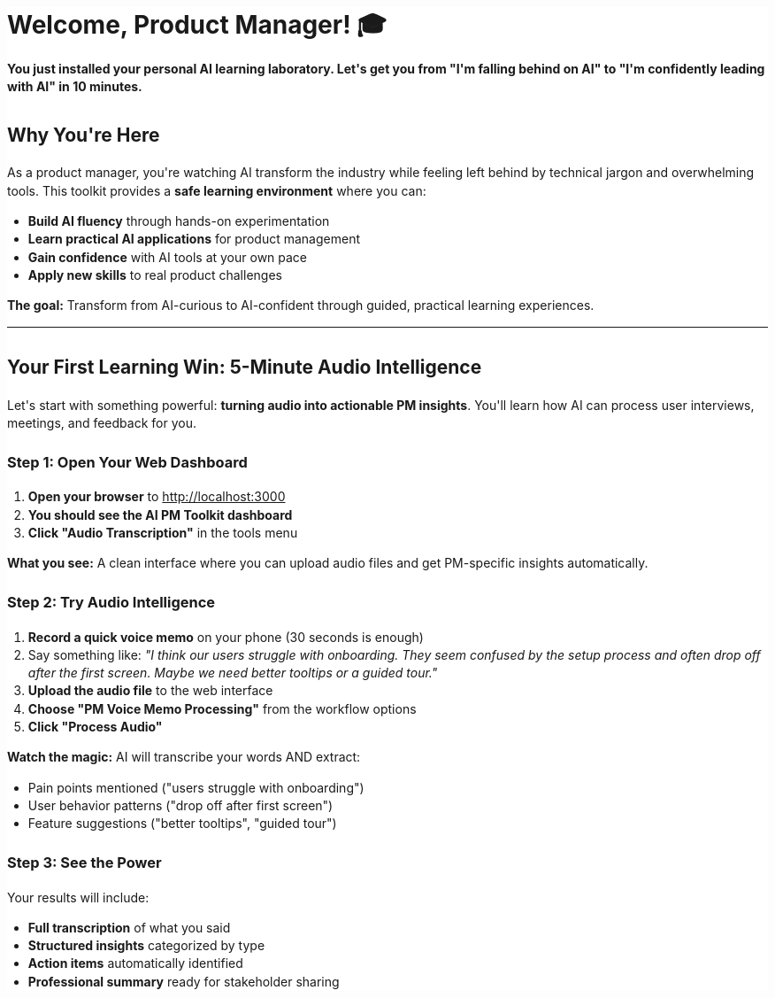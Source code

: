 # Welcome, Product Manager! 🎓

**You just installed your personal AI learning laboratory. Let's get you from "I'm falling behind on AI" to "I'm confidently leading with AI" in 10 minutes.**

## Why You're Here

As a product manager, you're watching AI transform the industry while feeling left behind by technical jargon and overwhelming tools. This toolkit provides a **safe learning environment** where you can:
- **Build AI fluency** through hands-on experimentation  
- **Learn practical AI applications** for product management
- **Gain confidence** with AI tools at your own pace
- **Apply new skills** to real product challenges

**The goal:** Transform from AI-curious to AI-confident through guided, practical learning experiences.

---

## Your First Learning Win: 5-Minute Audio Intelligence

Let's start with something powerful: **turning audio into actionable PM insights**. You'll learn how AI can process user interviews, meetings, and feedback for you.

### Step 1: Open Your Web Dashboard
1. **Open your browser** to [http://localhost:3000](http://localhost:3000)
2. **You should see the AI PM Toolkit dashboard**
3. **Click "Audio Transcription"** in the tools menu

**What you see:** A clean interface where you can upload audio files and get PM-specific insights automatically.

### Step 2: Try Audio Intelligence
1. **Record a quick voice memo** on your phone (30 seconds is enough)
2. Say something like: *"I think our users struggle with onboarding. They seem confused by the setup process and often drop off after the first screen. Maybe we need better tooltips or a guided tour."*
3. **Upload the audio file** to the web interface
4. **Choose "PM Voice Memo Processing"** from the workflow options
5. **Click "Process Audio"**

**Watch the magic:** AI will transcribe your words AND extract:
- Pain points mentioned ("users struggle with onboarding")
- User behavior patterns ("drop off after first screen") 
- Feature suggestions ("better tooltips", "guided tour")

### Step 3: See the Power
Your results will include:
- **Full transcription** of what you said
- **Structured insights** categorized by type
- **Action items** automatically identified
- **Professional summary** ready for stakeholder sharing
